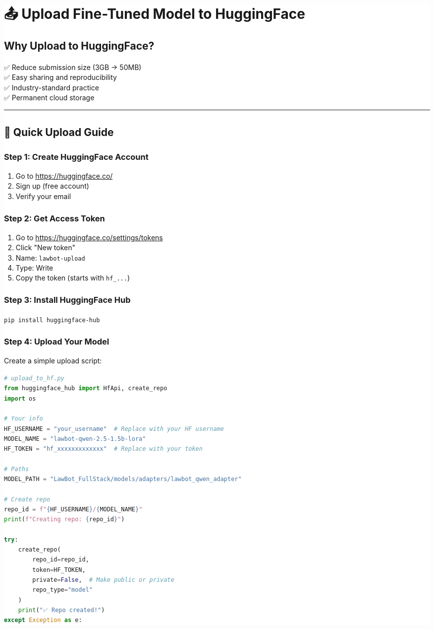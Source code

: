 # 📤 Upload Fine-Tuned Model to HuggingFace

## Why Upload to HuggingFace?

✅ Reduce submission size (3GB → 50MB)  
✅ Easy sharing and reproducibility  
✅ Industry-standard practice  
✅ Permanent cloud storage  

---

## 🚀 Quick Upload Guide

### **Step 1: Create HuggingFace Account**

1. Go to https://huggingface.co/
2. Sign up (free account)
3. Verify your email

### **Step 2: Get Access Token**

1. Go to https://huggingface.co/settings/tokens
2. Click "New token"
3. Name: `lawbot-upload`
4. Type: Write
5. Copy the token (starts with `hf_...`)

### **Step 3: Install HuggingFace Hub**

```powershell
pip install huggingface-hub
```

### **Step 4: Upload Your Model**

Create a simple upload script:

```python
# upload_to_hf.py
from huggingface_hub import HfApi, create_repo
import os

# Your info
HF_USERNAME = "your_username"  # Replace with your HF username
MODEL_NAME = "lawbot-qwen-2.5-1.5b-lora"
HF_TOKEN = "hf_xxxxxxxxxxxxx"  # Replace with your token

# Paths
MODEL_PATH = "LawBot_FullStack/models/adapters/lawbot_qwen_adapter"

# Create repo
repo_id = f"{HF_USERNAME}/{MODEL_NAME}"
print(f"Creating repo: {repo_id}")

try:
    create_repo(
        repo_id=repo_id,
        token=HF_TOKEN,
        private=False,  # Make public or private
        repo_type="model"
    )
    print("✅ Repo created!")
except Exception as e:
```